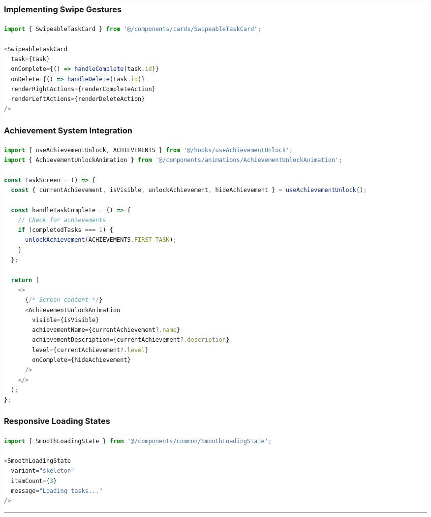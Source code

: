 ### Implementing Swipe Gestures
```typescript
import { SwipeableTaskCard } from '@/components/cards/SwipeableTaskCard';

<SwipeableTaskCard
  task={task}
  onComplete={() => handleComplete(task.id)}
  onDelete={() => handleDelete(task.id)}
  renderRightActions={renderCompleteAction}
  renderLeftActions={renderDeleteAction}
/>
```

### Achievement System Integration
```typescript
import { useAchievementUnlock, ACHIEVEMENTS } from '@/hooks/useAchievementUnlock';
import { AchievementUnlockAnimation } from '@/components/animations/AchievementUnlockAnimation';

const TaskScreen = () => {
  const { currentAchievement, isVisible, unlockAchievement, hideAchievement } = useAchievementUnlock();
  
  const handleTaskComplete = () => {
    // Check for achievements
    if (completedTasks === 1) {
      unlockAchievement(ACHIEVEMENTS.FIRST_TASK);
    }
  };
  
  return (
    <>
      {/* Screen content */}
      <AchievementUnlockAnimation
        visible={isVisible}
        achievementName={currentAchievement?.name}
        achievementDescription={currentAchievement?.description}
        level={currentAchievement?.level}
        onComplete={hideAchievement}
      />
    </>
  );
};
```

### Responsive Loading States
```typescript
import { SmoothLoadingState } from '@/components/common/SmoothLoadingState';

<SmoothLoadingState
  variant="skeleton"
  itemCount={3}
  message="Loading tasks..."
/>
```

---